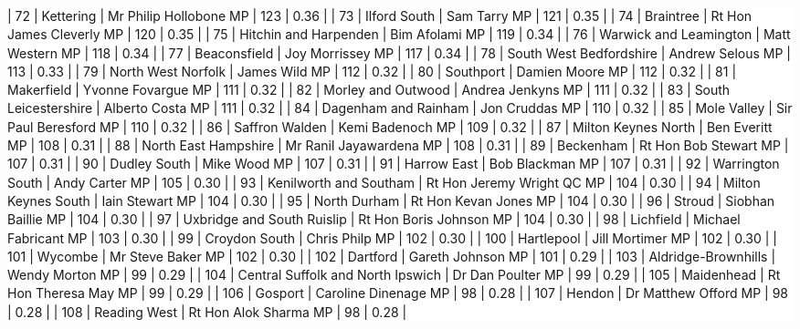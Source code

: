| 72 | Kettering | Mr Philip Hollobone MP | 123 | 0.36 |
| 73 | Ilford South | Sam Tarry MP | 121 | 0.35 |
| 74 | Braintree | Rt Hon James Cleverly MP | 120 | 0.35 |
| 75 | Hitchin and Harpenden | Bim Afolami MP | 119 | 0.34 |
| 76 | Warwick and Leamington | Matt Western MP | 118 | 0.34 |
| 77 | Beaconsfield | Joy Morrissey MP | 117 | 0.34 |
| 78 | South West Bedfordshire | Andrew Selous MP | 113 | 0.33 |
| 79 | North West Norfolk | James Wild MP | 112 | 0.32 |
| 80 | Southport | Damien Moore MP | 112 | 0.32 |
| 81 | Makerfield | Yvonne Fovargue MP | 111 | 0.32 |
| 82 | Morley and Outwood | Andrea Jenkyns MP | 111 | 0.32 |
| 83 | South Leicestershire | Alberto Costa MP | 111 | 0.32 |
| 84 | Dagenham and Rainham | Jon Cruddas MP | 110 | 0.32 |
| 85 | Mole Valley | Sir Paul Beresford MP | 110 | 0.32 |
| 86 | Saffron Walden | Kemi Badenoch MP | 109 | 0.32 |
| 87 | Milton Keynes North | Ben Everitt MP | 108 | 0.31 |
| 88 | North East Hampshire | Mr Ranil Jayawardena MP | 108 | 0.31 |
| 89 | Beckenham | Rt Hon Bob Stewart MP | 107 | 0.31 |
| 90 | Dudley South | Mike Wood MP | 107 | 0.31 |
| 91 | Harrow East | Bob Blackman MP | 107 | 0.31 |
| 92 | Warrington South | Andy Carter MP | 105 | 0.30 |
| 93 | Kenilworth and Southam | Rt Hon Jeremy Wright QC MP | 104 | 0.30 |
| 94 | Milton Keynes South | Iain Stewart MP | 104 | 0.30 |
| 95 | North Durham | Rt Hon Kevan Jones MP | 104 | 0.30 |
| 96 | Stroud | Siobhan Baillie MP | 104 | 0.30 |
| 97 | Uxbridge and South Ruislip | Rt Hon Boris Johnson MP | 104 | 0.30 |
| 98 | Lichfield | Michael Fabricant MP | 103 | 0.30 |
| 99 | Croydon South | Chris Philp MP | 102 | 0.30 |
| 100 | Hartlepool | Jill Mortimer MP | 102 | 0.30 |
| 101 | Wycombe | Mr Steve Baker MP | 102 | 0.30 |
| 102 | Dartford | Gareth Johnson MP | 101 | 0.29 |
| 103 | Aldridge-Brownhills | Wendy Morton MP | 99 | 0.29 |
| 104 | Central Suffolk and North Ipswich | Dr Dan Poulter MP | 99 | 0.29 |
| 105 | Maidenhead | Rt Hon Theresa May MP | 99 | 0.29 |
| 106 | Gosport | Caroline Dinenage MP | 98 | 0.28 |
| 107 | Hendon | Dr Matthew Offord MP | 98 | 0.28 |
| 108 | Reading West | Rt Hon Alok Sharma MP | 98 | 0.28 |